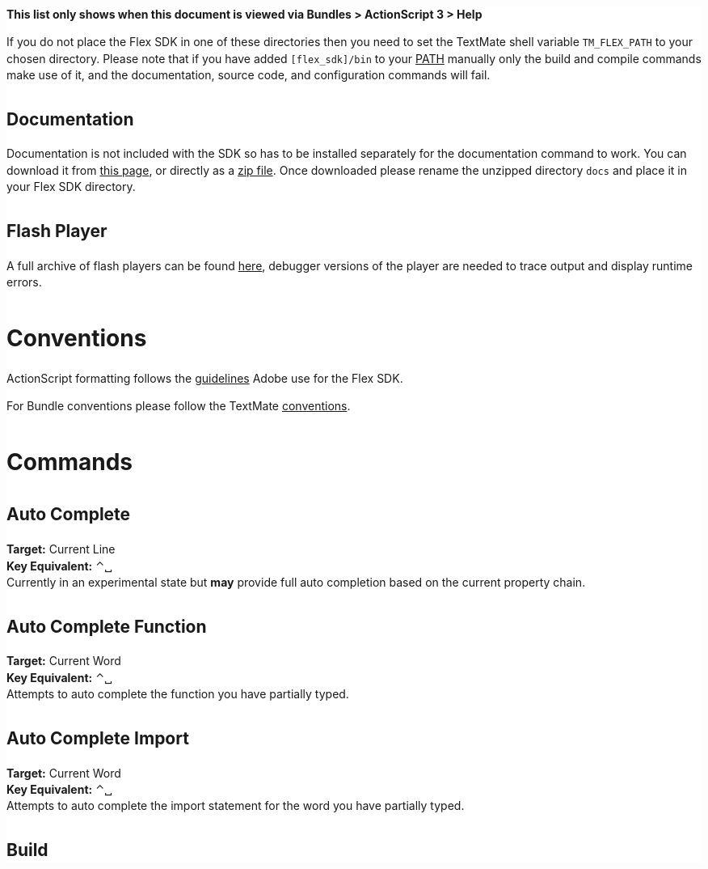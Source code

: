 **This list only shows when this document is viewed via Bundles > ActionScript 3 > Help**

If you do not place the Flex SDK in one of these directories then you need to set
the TextMate shell variable `TM_FLEX_PATH` to your chosen directory. Please note
that if you have added `[flex_sdk]/bin` to your [PATH][unix_path] manually only
the build and compile commands make use of it, and the documentation, source code,
and configuration commands will fail.

## Documentation 

Documentation is not included with the SDK so has to be installed separately for
the documentation command to work. You can download it from [this page][flex_docs],
or directly as a [zip file][flex_docs_zip]. Once downloaded please rename the 
unzipped directory `docs` and place it in your Flex SDK directory.

## Flash Player

A full archive of flash players can be found [here][flash_player_archive],
debugger versions of the player are needed to trace output and display runtime
errors.

# Conventions

ActionScript formatting follows the [guidelines][flex_coding_conventions] Adobe
use for the Flex SDK.

For Bundle conventions please follow the TextMate [conventions][tm_conventions].

# Commands

## Auto Complete

**Target:** Current Line  
**Key Equivalent:**  ⌃␣  
Currently in an experimental state but **may** provide full auto completion based on the current property chain.

## Auto Complete Function

**Target:** Current Word  
**Key Equivalent:**  ⌃␣  
Attempts to auto complete the function you have partially typed.

## Auto Complete Import

**Target:** Current Word  
**Key Equivalent:**  ⌃␣  
Attempts to auto complete the import statement for the word you have partially typed.

## Build


[bundle_zip]: http://github.com/simongregory/actionscript3.tmbundle/zipball/master
[issue_tracker]: http://github.com/simongregory/actionscript3.tmbundle/issues
[repo]: http://github.com/simongregory/actionscript3.tmbundle/
[repo_master]: http://github.com/simongregory/actionscript3.tmbundle/tree/master
[sg_blog]: http://blog.simonregory.com
[tm_conventions]: http://svn.textmate.org/trunk/Conventions.txt
[tm_env_vars]: http://manual.macromates.com/en/environment_variables
[tm_mailing_list]: http://lists.macromates.com/listinfo/textmate
[adobe_flash]: http://www.adobe.com/products/flashplayer/
[adobe_flash_tool]: http://www.adobe.com/products/flash/
[flex_coding_conventions]: http://opensource.adobe.com/wiki/display/flexsdk/Coding+Conventions
[as3_wiki]: http://en.wikipedia.org/wiki/ActionScript#ActionScript_3.0
[flash_bundle]: http://github.com/simongregory/flash-tmbundle/tree/master
[flex_sdk]: http://www.adobe.com/products/flex/flexdownloads/
[unix_path]: http://en.wikipedia.org/wiki/Environment_variable#Examples_of_UNIX_environment_variables
[flex_docs]: http://www.adobe.com/support/documentation/en/flex/
[flex_docs_zip]: http://www.adobe.com/go/flex_documentation_zip
[flash_player_archive]: http://www.adobe.com/go/tn_14266
[daniel_parnell]: http://blog.danielparnell.com/?p=22
[gabriel_laet]: http://github.com/gabriel-laet
[jeremy_ruppel]: http://github.com/jeremyruppel
[jeremy_sachs]: http://www.rezmason.net/
[joachim]: http://www.4d.be/
[kristoferjoseph]: http://github.com/kristoferjoseph
[leo_soto]: http://code.google.com/p/flex-compiler-shell-daemon/
[lucasdupin]: http://github.com/lucasdupin
[luke_daley]: http://github.com/alkemist
[mark_llobrera]: http://www.dirtystylus.com/blog/
[specialunderwear]: http://github.com/specialunderwear
[theo]: http://blog.iconara.net/2007/02/23/textmate-flex-tips/
[thomas_aylott]: http://subtlegradient.com/